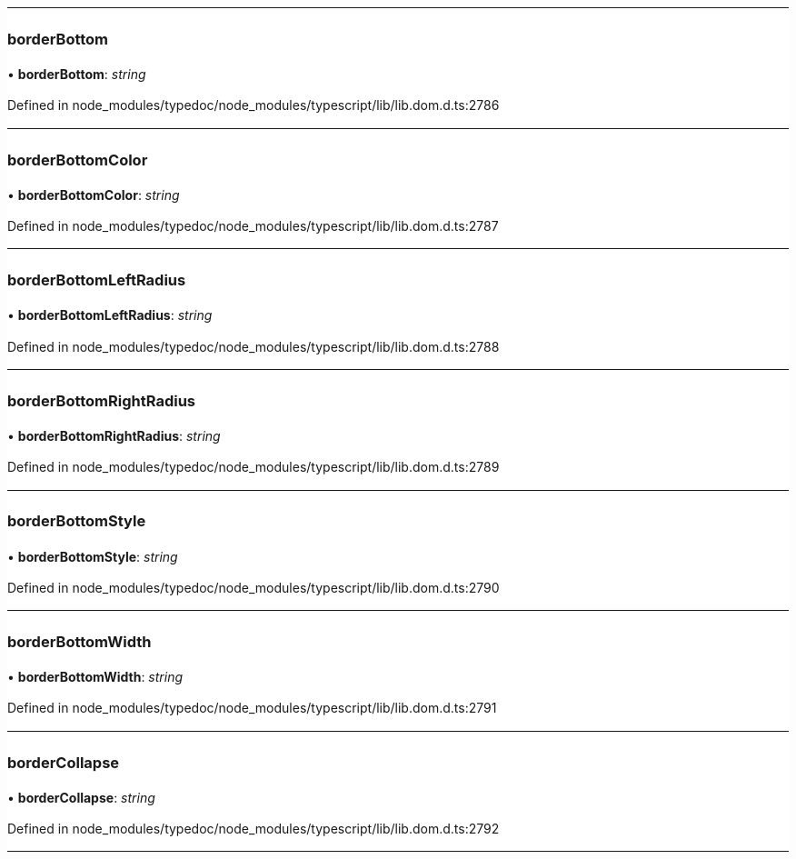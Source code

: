 ___

###  borderBottom

• **borderBottom**: *string*

Defined in node_modules/typedoc/node_modules/typescript/lib/lib.dom.d.ts:2786

___

###  borderBottomColor

• **borderBottomColor**: *string*

Defined in node_modules/typedoc/node_modules/typescript/lib/lib.dom.d.ts:2787

___

###  borderBottomLeftRadius

• **borderBottomLeftRadius**: *string*

Defined in node_modules/typedoc/node_modules/typescript/lib/lib.dom.d.ts:2788

___

###  borderBottomRightRadius

• **borderBottomRightRadius**: *string*

Defined in node_modules/typedoc/node_modules/typescript/lib/lib.dom.d.ts:2789

___

###  borderBottomStyle

• **borderBottomStyle**: *string*

Defined in node_modules/typedoc/node_modules/typescript/lib/lib.dom.d.ts:2790

___

###  borderBottomWidth

• **borderBottomWidth**: *string*

Defined in node_modules/typedoc/node_modules/typescript/lib/lib.dom.d.ts:2791

___

###  borderCollapse

• **borderCollapse**: *string*

Defined in node_modules/typedoc/node_modules/typescript/lib/lib.dom.d.ts:2792

___
